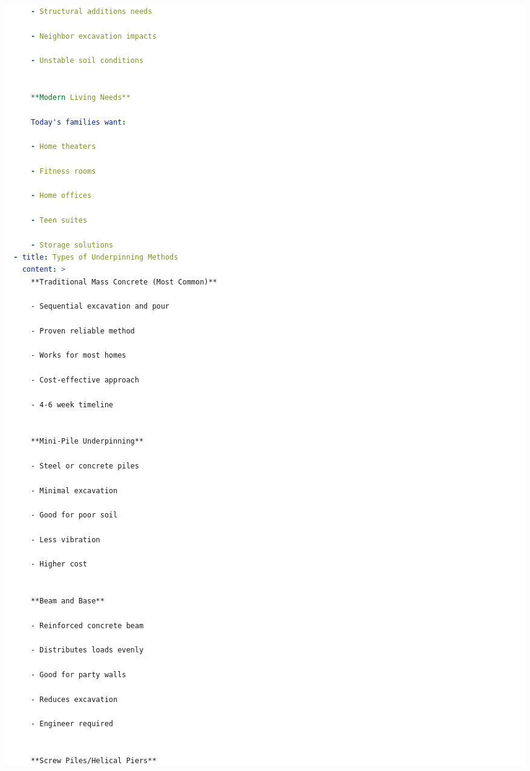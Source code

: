 ```yaml
      - Structural additions needs

      - Neighbor excavation impacts

      - Unstable soil conditions


      **Modern Living Needs**

      Today's families want:

      - Home theaters

      - Fitness rooms

      - Home offices

      - Teen suites

      - Storage solutions
  - title: Types of Underpinning Methods
    content: >
      **Traditional Mass Concrete (Most Common)**

      - Sequential excavation and pour

      - Proven reliable method

      - Works for most homes

      - Cost-effective approach

      - 4-6 week timeline


      **Mini-Pile Underpinning**

      - Steel or concrete piles

      - Minimal excavation

      - Good for poor soil

      - Less vibration

      - Higher cost


      **Beam and Base**

      - Reinforced concrete beam

      - Distributes loads evenly

      - Good for party walls

      - Reduces excavation

      - Engineer required


      **Screw Piles/Helical Piers**

```
